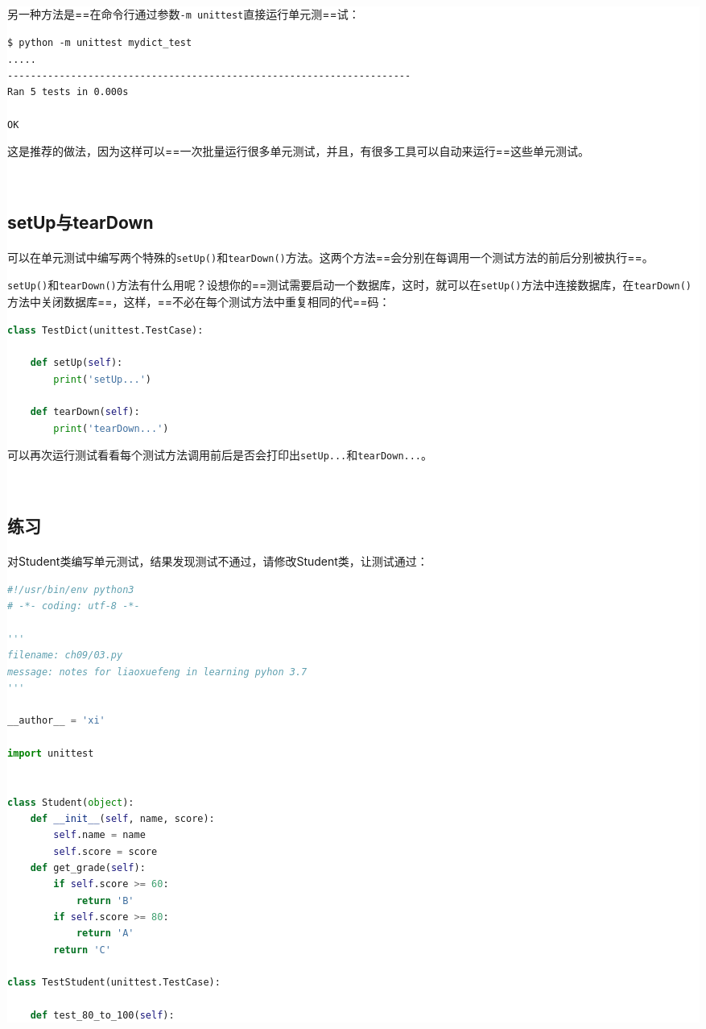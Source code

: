 另一种方法是==在命令行通过参数`-m unittest`直接运行单元测==试：

```shell
$ python -m unittest mydict_test
.....
----------------------------------------------------------------------
Ran 5 tests in 0.000s

OK
```

这是推荐的做法，因为这样可以==一次批量运行很多单元测试，并且，有很多工具可以自动来运行==这些单元测试。

<br>

## setUp与tearDown

可以在单元测试中编写两个特殊的`setUp()`和`tearDown()`方法。这两个方法==会分别在每调用一个测试方法的前后分别被执行==。

`setUp()`和`tearDown()`方法有什么用呢？设想你的==测试需要启动一个数据库，这时，就可以在`setUp()`方法中连接数据库，在`tearDown()`方法中关闭数据库==，这样，==不必在每个测试方法中重复相同的代==码：

```python
class TestDict(unittest.TestCase):

    def setUp(self):
        print('setUp...')

    def tearDown(self):
        print('tearDown...')
```

可以再次运行测试看看每个测试方法调用前后是否会打印出`setUp...`和`tearDown...`。

<br>

## 练习

对Student类编写单元测试，结果发现测试不通过，请修改Student类，让测试通过：

```python
#!/usr/bin/env python3
# -*- coding: utf-8 -*-

'''
filename: ch09/03.py
message: notes for liaoxuefeng in learning pyhon 3.7
'''

__author__ = 'xi'

import unittest


class Student(object):
    def __init__(self, name, score):
        self.name = name
        self.score = score
    def get_grade(self):
        if self.score >= 60:
            return 'B'
        if self.score >= 80:
            return 'A'
        return 'C'

class TestStudent(unittest.TestCase):

    def test_80_to_100(self):
```